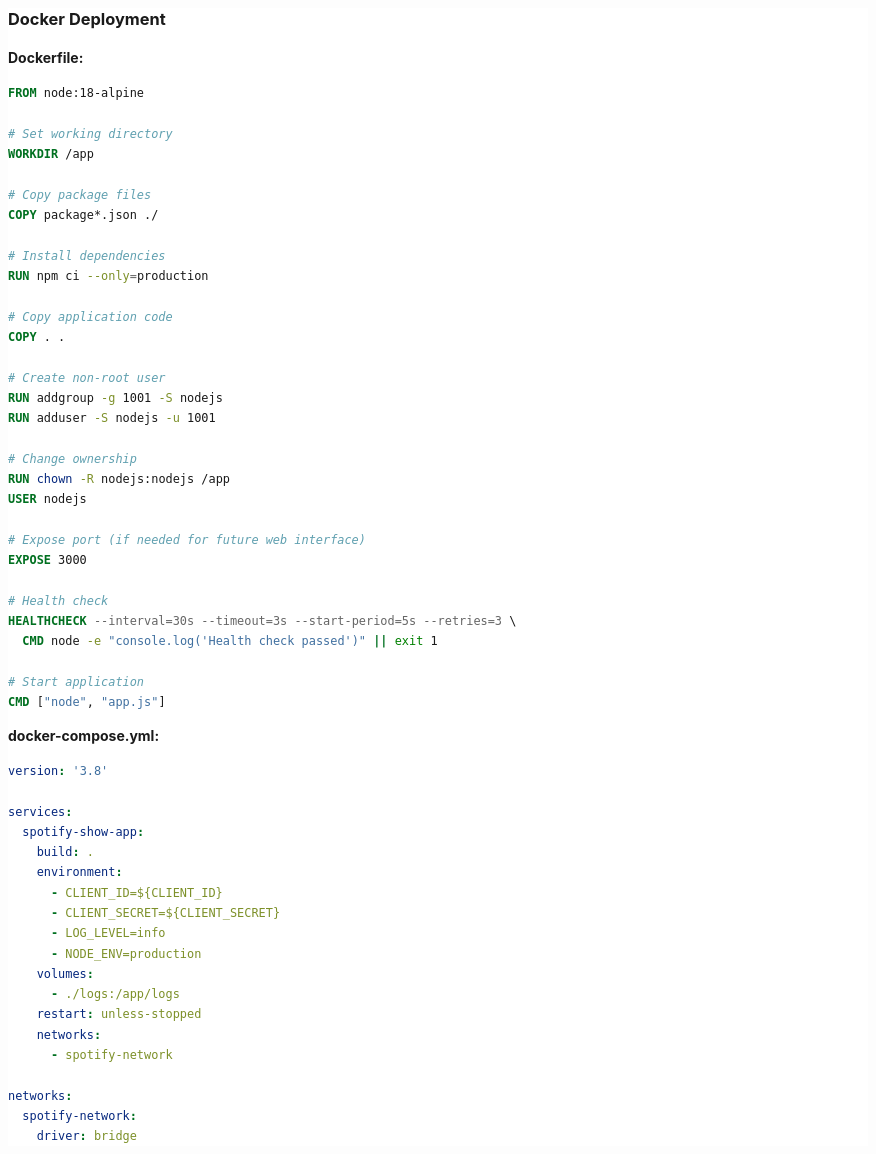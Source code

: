 ### Docker Deployment

**Dockerfile:**
```dockerfile
FROM node:18-alpine

# Set working directory
WORKDIR /app

# Copy package files
COPY package*.json ./

# Install dependencies
RUN npm ci --only=production

# Copy application code
COPY . .

# Create non-root user
RUN addgroup -g 1001 -S nodejs
RUN adduser -S nodejs -u 1001

# Change ownership
RUN chown -R nodejs:nodejs /app
USER nodejs

# Expose port (if needed for future web interface)
EXPOSE 3000

# Health check
HEALTHCHECK --interval=30s --timeout=3s --start-period=5s --retries=3 \
  CMD node -e "console.log('Health check passed')" || exit 1

# Start application
CMD ["node", "app.js"]
```

**docker-compose.yml:**
```yaml
version: '3.8'

services:
  spotify-show-app:
    build: .
    environment:
      - CLIENT_ID=${CLIENT_ID}
      - CLIENT_SECRET=${CLIENT_SECRET}
      - LOG_LEVEL=info
      - NODE_ENV=production
    volumes:
      - ./logs:/app/logs
    restart: unless-stopped
    networks:
      - spotify-network

networks:
  spotify-network:
    driver: bridge
```

